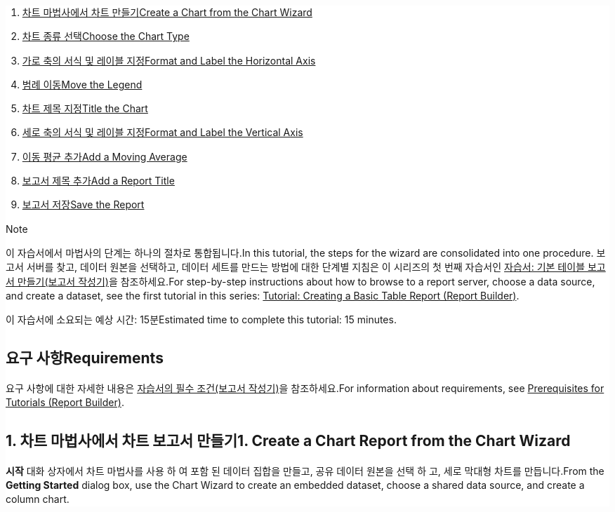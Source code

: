 1.  [<span data-ttu-id="c8388-112">차트 마법사에서 차트 만들기</span><span class="sxs-lookup"><span data-stu-id="c8388-112">Create a Chart from the Chart Wizard</span></span>](#Chart)  
  
2.  [<span data-ttu-id="c8388-113">차트 종류 선택</span><span class="sxs-lookup"><span data-stu-id="c8388-113">Choose the Chart Type</span></span>](#ChartType)  
  
3.  [<span data-ttu-id="c8388-114">가로 축의 서식 및 레이블 지정</span><span class="sxs-lookup"><span data-stu-id="c8388-114">Format and Label the Horizontal Axis</span></span>](#Horizontal)  
  
4.  [<span data-ttu-id="c8388-115">범례 이동</span><span class="sxs-lookup"><span data-stu-id="c8388-115">Move the Legend</span></span>](#Legend)  
  
5.  [<span data-ttu-id="c8388-116">차트 제목 지정</span><span class="sxs-lookup"><span data-stu-id="c8388-116">Title the Chart</span></span>](#ChartTitle)  
  
6.  [<span data-ttu-id="c8388-117">세로 축의 서식 및 레이블 지정</span><span class="sxs-lookup"><span data-stu-id="c8388-117">Format and Label the Vertical Axis</span></span>](#Vertical)  
  
7.  [<span data-ttu-id="c8388-118">이동 평균 추가</span><span class="sxs-lookup"><span data-stu-id="c8388-118">Add a Moving Average</span></span>](#Average)  
  
8.  [<span data-ttu-id="c8388-119">보고서 제목 추가</span><span class="sxs-lookup"><span data-stu-id="c8388-119">Add a Report Title</span></span>](#Title)  
  
9. [<span data-ttu-id="c8388-120">보고서 저장</span><span class="sxs-lookup"><span data-stu-id="c8388-120">Save the Report</span></span>](#Save)  
  
> [!NOTE]  
>  <span data-ttu-id="c8388-121">이 자습서에서 마법사의 단계는 하나의 절차로 통합됩니다.</span><span class="sxs-lookup"><span data-stu-id="c8388-121">In this tutorial, the steps for the wizard are consolidated into one procedure.</span></span> <span data-ttu-id="c8388-122">보고서 서버를 찾고, 데이터 원본을 선택하고, 데이터 세트를 만드는 방법에 대한 단계별 지침은 이 시리즈의 첫 번째 자습서인 [자습서: 기본 테이블 보고서 만들기&#40;보고서 작성기&#41;](../reporting-services/tutorial-creating-a-basic-table-report-report-builder.md)을 참조하세요.</span><span class="sxs-lookup"><span data-stu-id="c8388-122">For step-by-step instructions about how to browse to a report server, choose a data source, and create a dataset, see the first tutorial in this series: [Tutorial: Creating a Basic Table Report &#40;Report Builder&#41;](../reporting-services/tutorial-creating-a-basic-table-report-report-builder.md).</span></span>  
  
 <span data-ttu-id="c8388-123">이 자습서에 소요되는 예상 시간: 15분</span><span class="sxs-lookup"><span data-stu-id="c8388-123">Estimated time to complete this tutorial: 15 minutes.</span></span>  
  
## <a name="requirements"></a><span data-ttu-id="c8388-124">요구 사항</span><span class="sxs-lookup"><span data-stu-id="c8388-124">Requirements</span></span>  
 <span data-ttu-id="c8388-125">요구 사항에 대한 자세한 내용은 [자습서의 필수 조건&#40;보고서 작성기&#41;](../reporting-services/report-builder-tutorials.md)을 참조하세요.</span><span class="sxs-lookup"><span data-stu-id="c8388-125">For information about requirements, see [Prerequisites for Tutorials &#40;Report Builder&#41;](../reporting-services/report-builder-tutorials.md).</span></span>  
  
##  <a name="1-create-a-chart-report-from-the-chart-wizard"></a><a name="Chart"></a><span data-ttu-id="c8388-126">1. 차트 마법사에서 차트 보고서 만들기</span><span class="sxs-lookup"><span data-stu-id="c8388-126">1. Create a Chart Report from the Chart Wizard</span></span>  
 <span data-ttu-id="c8388-127">**시작** 대화 상자에서 차트 마법사를 사용 하 여 포함 된 데이터 집합을 만들고, 공유 데이터 원본을 선택 하 고, 세로 막대형 차트를 만듭니다.</span><span class="sxs-lookup"><span data-stu-id="c8388-127">From the **Getting Started** dialog box, use the Chart Wizard to create an embedded dataset, choose a shared data source, and create a column chart.</span></span>  
  
